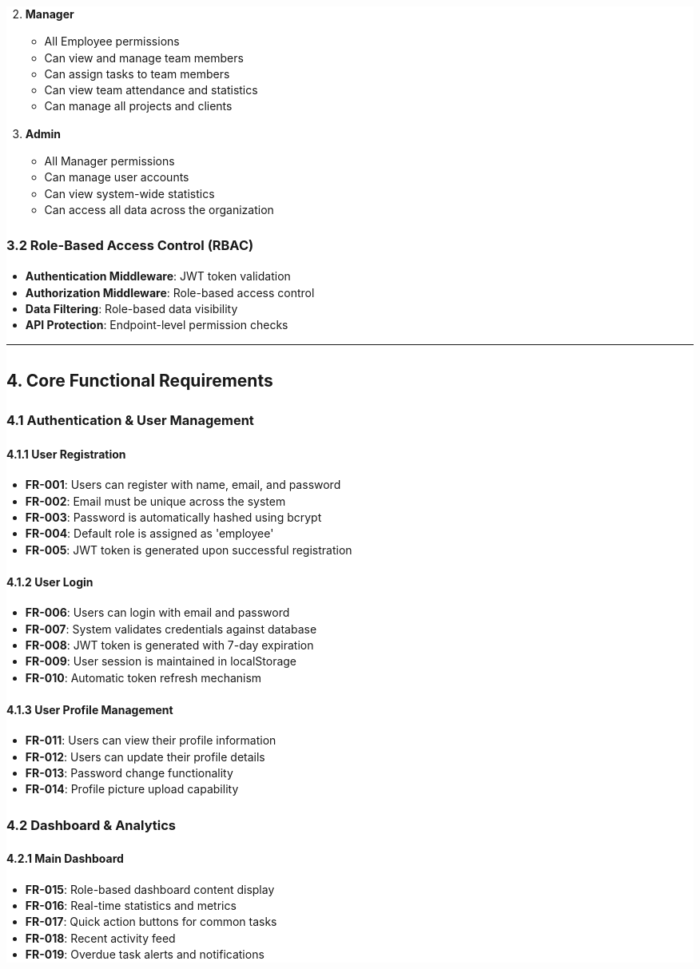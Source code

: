 2. **Manager**
   - All Employee permissions
   - Can view and manage team members
   - Can assign tasks to team members
   - Can view team attendance and statistics
   - Can manage all projects and clients

3. **Admin**
   - All Manager permissions
   - Can manage user accounts
   - Can view system-wide statistics
   - Can access all data across the organization

### 3.2 Role-Based Access Control (RBAC)
- **Authentication Middleware**: JWT token validation
- **Authorization Middleware**: Role-based access control
- **Data Filtering**: Role-based data visibility
- **API Protection**: Endpoint-level permission checks

---

## 4. Core Functional Requirements

### 4.1 Authentication & User Management

#### 4.1.1 User Registration
- **FR-001**: Users can register with name, email, and password
- **FR-002**: Email must be unique across the system
- **FR-003**: Password is automatically hashed using bcrypt
- **FR-004**: Default role is assigned as 'employee'
- **FR-005**: JWT token is generated upon successful registration

#### 4.1.2 User Login
- **FR-006**: Users can login with email and password
- **FR-007**: System validates credentials against database
- **FR-008**: JWT token is generated with 7-day expiration
- **FR-009**: User session is maintained in localStorage
- **FR-010**: Automatic token refresh mechanism

#### 4.1.3 User Profile Management
- **FR-011**: Users can view their profile information
- **FR-012**: Users can update their profile details
- **FR-013**: Password change functionality
- **FR-014**: Profile picture upload capability

### 4.2 Dashboard & Analytics

#### 4.2.1 Main Dashboard
- **FR-015**: Role-based dashboard content display
- **FR-016**: Real-time statistics and metrics
- **FR-017**: Quick action buttons for common tasks
- **FR-018**: Recent activity feed
- **FR-019**: Overdue task alerts and notifications
